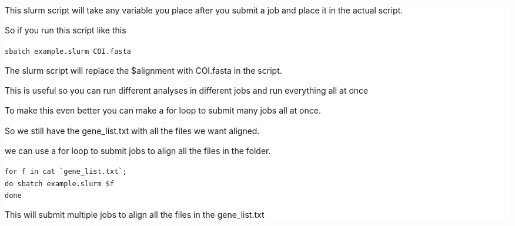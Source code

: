 
This slurm script will take any variable you place after you submit a job and place it in the actual script. 

So if you run this script like this

```
sbatch example.slurm COI.fasta
```

The slurm script will replace the $alignment with COI.fasta in the script. 


This is useful so you can run different analyses in different jobs and run everything all at once 

To make this even better you can make a for loop to submit many jobs all at once. 

So we still have the gene_list.txt with all the files we want aligned. 

we can use a for loop to submit jobs to align all the files in the folder.

```
for f in cat `gene_list.txt`;
do sbatch example.slurm $f
done 
```

This will submit multiple jobs to align all the files in the gene_list.txt 


